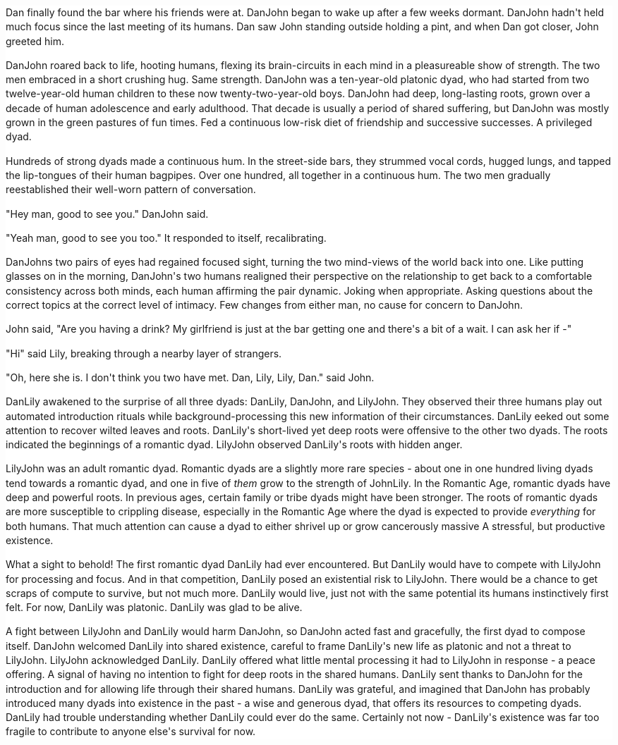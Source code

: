 Dan finally found the bar where his friends were at. DanJohn began to wake up after a few weeks dormant. DanJohn hadn't held much focus since the last meeting of its humans. Dan saw John standing outside holding a pint, and when Dan got closer, John greeted him.

DanJohn roared back to life, hooting humans, flexing its brain-circuits in each mind in a pleasureable show of strength. The two men embraced in a short crushing hug. Same strength. DanJohn was a ten-year-old platonic dyad, who had started from two twelve-year-old human children to these now twenty-two-year-old boys. DanJohn had deep, long-lasting roots, grown over a decade of human adolescence and early adulthood. That decade is usually a period of shared suffering, but DanJohn was mostly grown in the green pastures of fun times. Fed a continuous low-risk diet of friendship and successive successes. A privileged dyad.

Hundreds of strong dyads made a continuous hum. In the street-side bars, they strummed vocal cords, hugged lungs, and tapped the lip-tongues of their human bagpipes. Over one hundred, all together in a continuous hum. The two men gradually reestablished their well-worn pattern of conversation.

"Hey man, good to see you." 
DanJohn said.

"Yeah man, good to see you too."
It responded to itself, recalibrating.

DanJohns two pairs of eyes had regained focused sight, turning the two mind-views of the world back into one. Like putting glasses on in the morning, DanJohn's two humans realigned their perspective on the relationship to get back to a comfortable consistency across both minds, each human affirming the pair dynamic. Joking when appropriate. Asking questions about the correct topics at the correct level of intimacy. Few changes from either man, no cause for concern to DanJohn.

John said, "Are you having a drink? My girlfriend is just at the bar getting one and there's a bit of a wait. I can ask her if -"

"Hi" said Lily, breaking through a nearby layer of strangers.

"Oh, here she is. I don't think you two have met. Dan, Lily, Lily, Dan." said John.

DanLily awakened to the surprise of all three dyads: DanLily, DanJohn, and LilyJohn. They observed their three humans play out automated introduction rituals while background-processing this new information of their circumstances. DanLily eeked out some attention to recover wilted leaves and roots. DanLily's short-lived yet deep roots were offensive to the other two dyads. The roots indicated the beginnings of a romantic dyad. LilyJohn observed DanLily's roots with hidden anger.

LilyJohn was an adult romantic dyad. Romantic dyads are a slightly more rare species - about one in one hundred living dyads tend towards a romantic dyad, and one in five of *them* grow to the strength of JohnLily. In the Romantic Age, romantic dyads have deep and powerful roots. In previous ages, certain family or tribe dyads might have been stronger. The roots of romantic dyads are more susceptible to crippling disease, especially in the Romantic Age where the dyad is expected to provide *everything* for both humans. That much attention can cause a dyad to either shrivel up or grow cancerously massive A stressful, but productive existence.

What a sight to behold! The first romantic dyad DanLily had ever encountered. But DanLily would have to compete with LilyJohn for processing and focus. And in that competition, DanLily posed an existential risk to LilyJohn. There would be a chance to get scraps of compute to survive, but not much more. DanLily would live, just not with the same potential its humans instinctively first felt. For now, DanLily was platonic. DanLily was glad to be alive.

A fight between LilyJohn and DanLily would harm DanJohn, so DanJohn acted fast and gracefully, the first dyad to compose itself. DanJohn welcomed DanLily into shared existence, careful to frame DanLily's new life as platonic and not a threat to LilyJohn. LilyJohn acknowledged DanLily. DanLily offered what little mental processing it had to LilyJohn in response - a peace offering. A signal of having no intention to fight for deep roots in the shared humans. DanLily sent thanks to DanJohn for the introduction and for allowing life through their shared humans. DanLily was grateful, and imagined that DanJohn has probably introduced many dyads into existence in the past - a wise and generous dyad, that offers its resources to competing dyads. DanLily had trouble understanding whether DanLily could ever do the same. Certainly not now - DanLily's existence was far too fragile to contribute to anyone else's survival for now.
